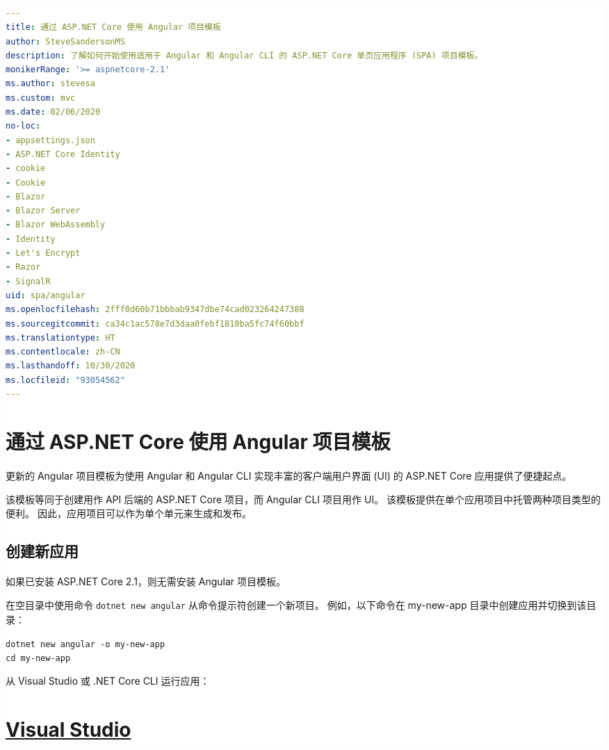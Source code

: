 ```yaml
---
title: 通过 ASP.NET Core 使用 Angular 项目模板
author: SteveSandersonMS
description: 了解如何开始使用适用于 Angular 和 Angular CLI 的 ASP.NET Core 单页应用程序 (SPA) 项目模板。
monikerRange: '>= aspnetcore-2.1'
ms.author: stevesa
ms.custom: mvc
ms.date: 02/06/2020
no-loc:
- appsettings.json
- ASP.NET Core Identity
- cookie
- Cookie
- Blazor
- Blazor Server
- Blazor WebAssembly
- Identity
- Let's Encrypt
- Razor
- SignalR
uid: spa/angular
ms.openlocfilehash: 2fff0d60b71bbbab9347dbe74cad023264247388
ms.sourcegitcommit: ca34c1ac578e7d3daa0febf1810ba5fc74f60bbf
ms.translationtype: HT
ms.contentlocale: zh-CN
ms.lasthandoff: 10/30/2020
ms.locfileid: "93054562"
---
```

# <a name="use-the-angular-project-template-with-aspnet-core"></a>通过 ASP.NET Core 使用 Angular 项目模板

更新的 Angular 项目模板为使用 Angular 和 Angular CLI 实现丰富的客户端用户界面 (UI) 的 ASP.NET Core 应用提供了便捷起点。

该模板等同于创建用作 API 后端的 ASP.NET Core 项目，而 Angular CLI 项目用作 UI。 该模板提供在单个应用项目中托管两种项目类型的便利。 因此，应用项目可以作为单个单元来生成和发布。

## <a name="create-a-new-app"></a>创建新应用

如果已安装 ASP.NET Core 2.1，则无需安装 Angular 项目模板。

在空目录中使用命令 `dotnet new angular` 从命令提示符创建一个新项目。 例如，以下命令在 my-new-app  目录中创建应用并切换到该目录：

```dotnetcli
dotnet new angular -o my-new-app
cd my-new-app
```

从 Visual Studio 或 .NET Core CLI 运行应用：

# <a name="visual-studio"></a>[Visual Studio](#tab/visual-studio/)
